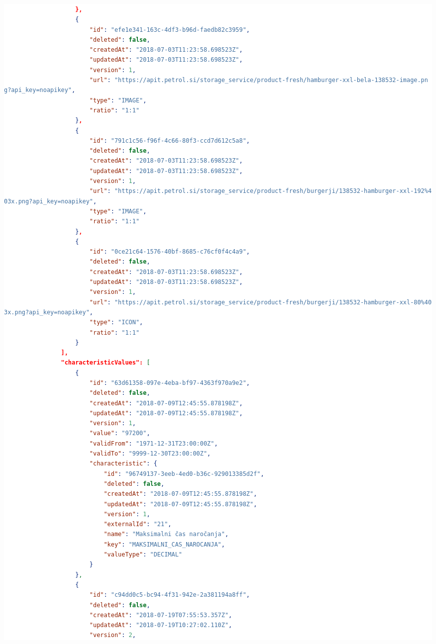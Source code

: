 ```json
                    },
                    {
                        "id": "efe1e341-163c-4df3-b96d-faedb82c3959",
                        "deleted": false,
                        "createdAt": "2018-07-03T11:23:58.698523Z",
                        "updatedAt": "2018-07-03T11:23:58.698523Z",
                        "version": 1,
                        "url": "https://apit.petrol.si/storage_service/product-fresh/hamburger-xxl-bela-138532-image.png?api_key=noapikey",
                        "type": "IMAGE",
                        "ratio": "1:1"
                    },
                    {
                        "id": "791c1c56-f96f-4c66-80f3-ccd7d612c5a8",
                        "deleted": false,
                        "createdAt": "2018-07-03T11:23:58.698523Z",
                        "updatedAt": "2018-07-03T11:23:58.698523Z",
                        "version": 1,
                        "url": "https://apit.petrol.si/storage_service/product-fresh/burgerji/138532-hamburger-xxl-192%403x.png?api_key=noapikey",
                        "type": "IMAGE",
                        "ratio": "1:1"
                    },
                    {
                        "id": "0ce21c64-1576-40bf-8685-c76cf0f4c4a9",
                        "deleted": false,
                        "createdAt": "2018-07-03T11:23:58.698523Z",
                        "updatedAt": "2018-07-03T11:23:58.698523Z",
                        "version": 1,
                        "url": "https://apit.petrol.si/storage_service/product-fresh/burgerji/138532-hamburger-xxl-80%403x.png?api_key=noapikey",
                        "type": "ICON",
                        "ratio": "1:1"
                    }
                ],
                "characteristicValues": [
                    {
                        "id": "63d61358-097e-4eba-bf97-4363f970a9e2",
                        "deleted": false,
                        "createdAt": "2018-07-09T12:45:55.878198Z",
                        "updatedAt": "2018-07-09T12:45:55.878198Z",
                        "version": 1,
                        "value": "97200",
                        "validFrom": "1971-12-31T23:00:00Z",
                        "validTo": "9999-12-30T23:00:00Z",
                        "characteristic": {
                            "id": "96749137-3eeb-4ed0-b36c-929013385d2f",
                            "deleted": false,
                            "createdAt": "2018-07-09T12:45:55.878198Z",
                            "updatedAt": "2018-07-09T12:45:55.878198Z",
                            "version": 1,
                            "externalId": "21",
                            "name": "Maksimalni čas naročanja",
                            "key": "MAKSIMALNI_CAS_NAROCANJA",
                            "valueType": "DECIMAL"
                        }
                    },
                    {
                        "id": "c94dd0c5-bc94-4f31-942e-2a381194a8ff",
                        "deleted": false,
                        "createdAt": "2018-07-19T07:55:53.357Z",
                        "updatedAt": "2018-07-19T10:27:02.110Z",
                        "version": 2,
```